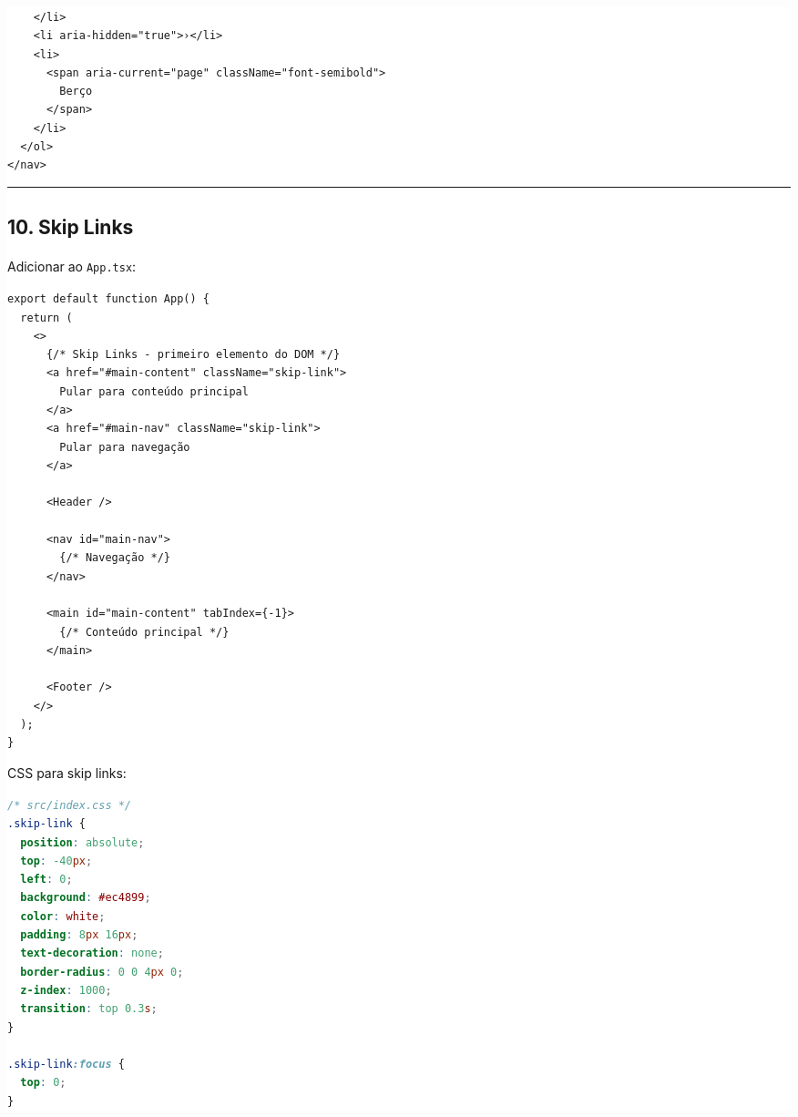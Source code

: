 ```tsx
    </li>
    <li aria-hidden="true">›</li>
    <li>
      <span aria-current="page" className="font-semibold">
        Berço
      </span>
    </li>
  </ol>
</nav>
```

---

## 10. Skip Links

Adicionar ao `App.tsx`:

```tsx
export default function App() {
  return (
    <>
      {/* Skip Links - primeiro elemento do DOM */}
      <a href="#main-content" className="skip-link">
        Pular para conteúdo principal
      </a>
      <a href="#main-nav" className="skip-link">
        Pular para navegação
      </a>

      <Header />

      <nav id="main-nav">
        {/* Navegação */}
      </nav>

      <main id="main-content" tabIndex={-1}>
        {/* Conteúdo principal */}
      </main>

      <Footer />
    </>
  );
}
```

CSS para skip links:
```css
/* src/index.css */
.skip-link {
  position: absolute;
  top: -40px;
  left: 0;
  background: #ec4899;
  color: white;
  padding: 8px 16px;
  text-decoration: none;
  border-radius: 0 0 4px 0;
  z-index: 1000;
  transition: top 0.3s;
}

.skip-link:focus {
  top: 0;
}
```